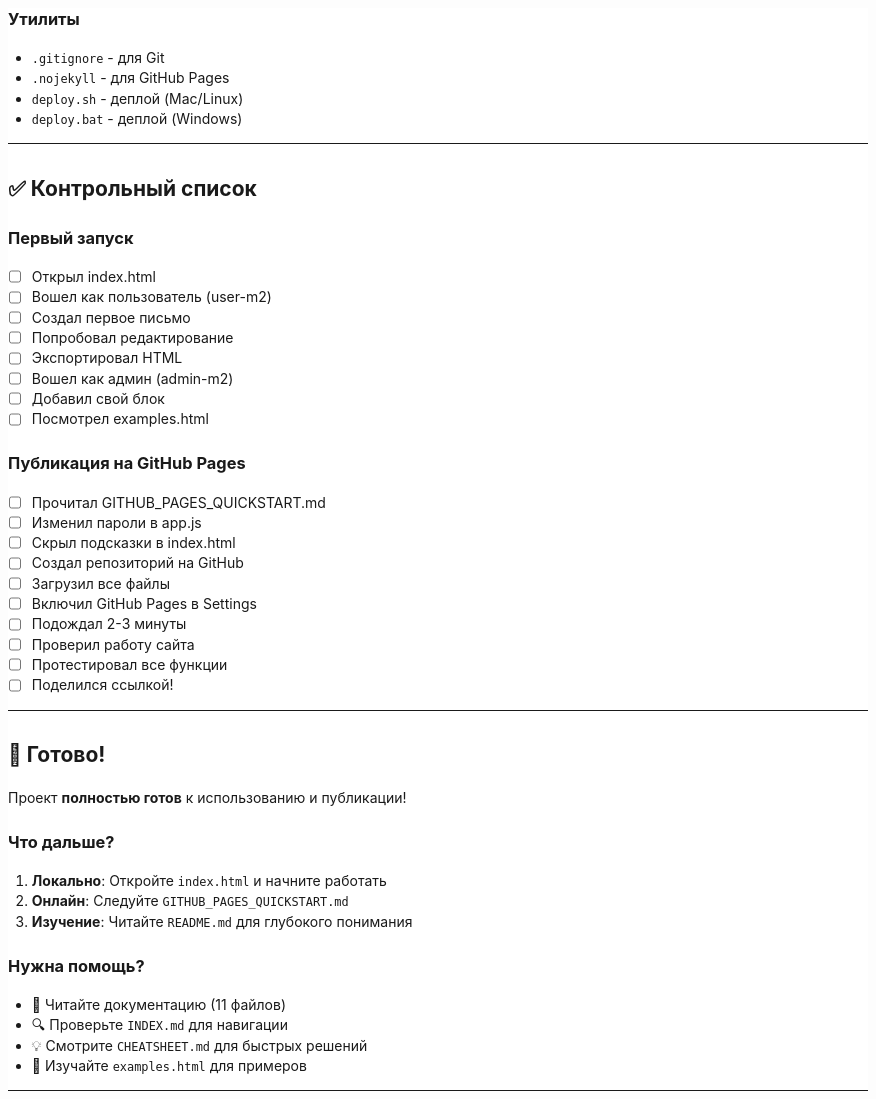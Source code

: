 ### Утилиты
- `.gitignore` - для Git
- `.nojekyll` - для GitHub Pages
- `deploy.sh` - деплой (Mac/Linux)
- `deploy.bat` - деплой (Windows)

---

## ✅ Контрольный список

### Первый запуск
- [ ] Открыл index.html
- [ ] Вошел как пользователь (user-m2)
- [ ] Создал первое письмо
- [ ] Попробовал редактирование
- [ ] Экспортировал HTML
- [ ] Вошел как админ (admin-m2)
- [ ] Добавил свой блок
- [ ] Посмотрел examples.html

### Публикация на GitHub Pages
- [ ] Прочитал GITHUB_PAGES_QUICKSTART.md
- [ ] Изменил пароли в app.js
- [ ] Скрыл подсказки в index.html
- [ ] Создал репозиторий на GitHub
- [ ] Загрузил все файлы
- [ ] Включил GitHub Pages в Settings
- [ ] Подождал 2-3 минуты
- [ ] Проверил работу сайта
- [ ] Протестировал все функции
- [ ] Поделился ссылкой!

---

## 🎉 Готово!

Проект **полностью готов** к использованию и публикации!

### Что дальше?

1. **Локально**: Откройте `index.html` и начните работать
2. **Онлайн**: Следуйте `GITHUB_PAGES_QUICKSTART.md`
3. **Изучение**: Читайте `README.md` для глубокого понимания

### Нужна помощь?

- 📖 Читайте документацию (11 файлов)
- 🔍 Проверьте `INDEX.md` для навигации
- 💡 Смотрите `CHEATSHEET.md` для быстрых решений
- 📧 Изучайте `examples.html` для примеров

---